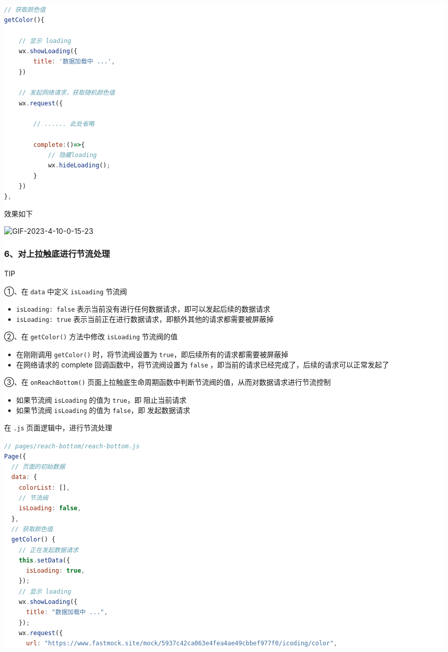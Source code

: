 ```js
// 获取颜色值
getColor(){

    // 显示 loading
    wx.showLoading({
        title: '数据加载中 ...',
    })

    // 发起网络请求，获取随机颜色值
    wx.request({

        // ...... 此处省略

        complete:()=>{
            // 隐藏loading
            wx.hideLoading();
        }
    })
},
```

效果如下

![GIF-2023-4-10-0-15-23](https://www.arryblog.com/assets/img/GIF-2023-4-10-0-15-23.c7fb792b.gif)

### 6、对上拉触底进行节流处理

TIP

①、在 `data` 中定义 `isLoading` 节流阀

- `isLoading: false` 表示当前没有进行任何数据请求，即可以发起后续的数据请求
- `isLoading: true` 表示当前正在进行数据请求，即额外其他的请求都需要被屏蔽掉

②、在 `getColor()` 方法中修改 `isLoading` 节流阀的值

- 在刚刚调用 `getColor()` 时，将节流阀设置为 `true`，即后续所有的请求都需要被屏蔽掉
- 在网络请求的 complete 回调函数中，将节流阀设置为 `false` ，即当前的请求已经完成了，后续的请求可以正常发起了

③、在 `onReachBottom()` 页面上拉触底生命周期函数中判断节流阀的值，从而对数据请求进行节流控制

- 如果节流阀 `isLoading` 的值为 `true`，即 阻止当前请求
- 如果节流阀 `isLoading` 的值为 `false`，即 发起数据请求

在 `.js` 页面逻辑中，进行节流处理

```js
// pages/reach-bottom/reach-bottom.js
Page({
  // 页面的初始数据
  data: {
    colorList: [],
    // 节流阀
    isLoading: false,
  },
  // 获取颜色值
  getColor() {
    // 正在发起数据请求
    this.setData({
      isLoading: true,
    });
    // 显示 loading
    wx.showLoading({
      title: "数据加载中 ...",
    });
    wx.request({
      url: "https://www.fastmock.site/mock/5937c42ca063e4fea4ae49cbbef977f0/icoding/color",
```